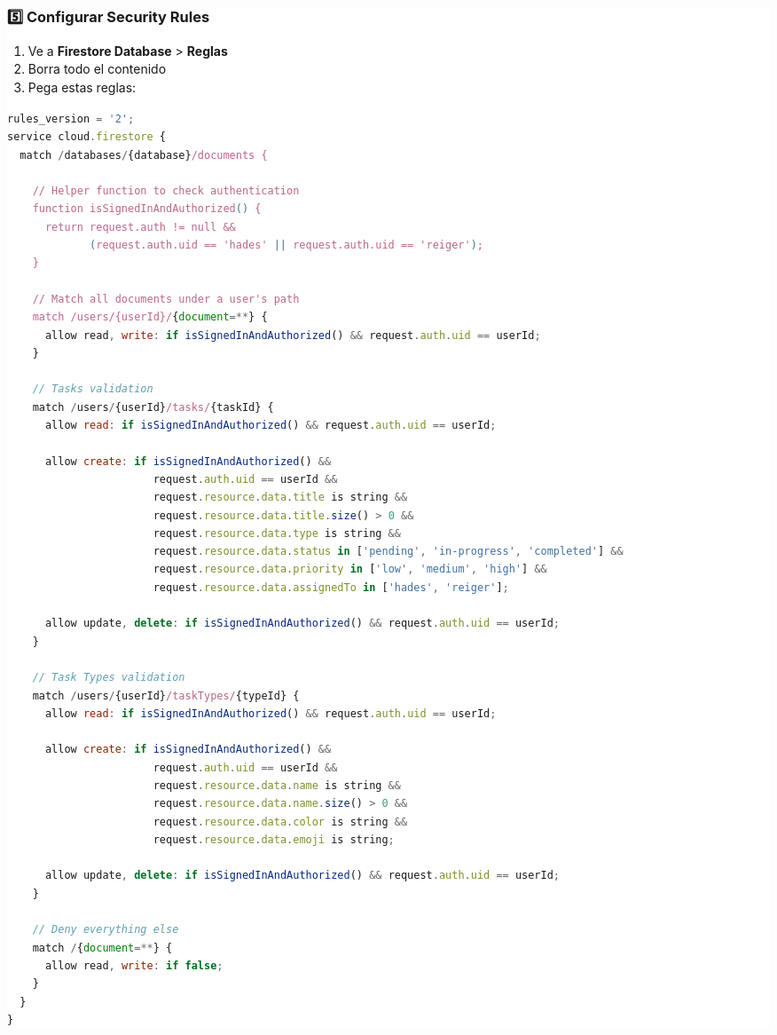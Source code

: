 ### 5️⃣ Configurar Security Rules

1. Ve a **Firestore Database** > **Reglas**
2. Borra todo el contenido
3. Pega estas reglas:

```javascript
rules_version = '2';
service cloud.firestore {
  match /databases/{database}/documents {

    // Helper function to check authentication
    function isSignedInAndAuthorized() {
      return request.auth != null && 
             (request.auth.uid == 'hades' || request.auth.uid == 'reiger');
    }

    // Match all documents under a user's path
    match /users/{userId}/{document=**} {
      allow read, write: if isSignedInAndAuthorized() && request.auth.uid == userId;
    }

    // Tasks validation
    match /users/{userId}/tasks/{taskId} {
      allow read: if isSignedInAndAuthorized() && request.auth.uid == userId;

      allow create: if isSignedInAndAuthorized() && 
                       request.auth.uid == userId &&
                       request.resource.data.title is string && 
                       request.resource.data.title.size() > 0 &&
                       request.resource.data.type is string &&
                       request.resource.data.status in ['pending', 'in-progress', 'completed'] &&
                       request.resource.data.priority in ['low', 'medium', 'high'] &&
                       request.resource.data.assignedTo in ['hades', 'reiger'];

      allow update, delete: if isSignedInAndAuthorized() && request.auth.uid == userId;
    }

    // Task Types validation
    match /users/{userId}/taskTypes/{typeId} {
      allow read: if isSignedInAndAuthorized() && request.auth.uid == userId;

      allow create: if isSignedInAndAuthorized() && 
                       request.auth.uid == userId &&
                       request.resource.data.name is string && 
                       request.resource.data.name.size() > 0 &&
                       request.resource.data.color is string &&
                       request.resource.data.emoji is string;

      allow update, delete: if isSignedInAndAuthorized() && request.auth.uid == userId;
    }

    // Deny everything else
    match /{document=**} {
      allow read, write: if false;
    }
  }
}
```
